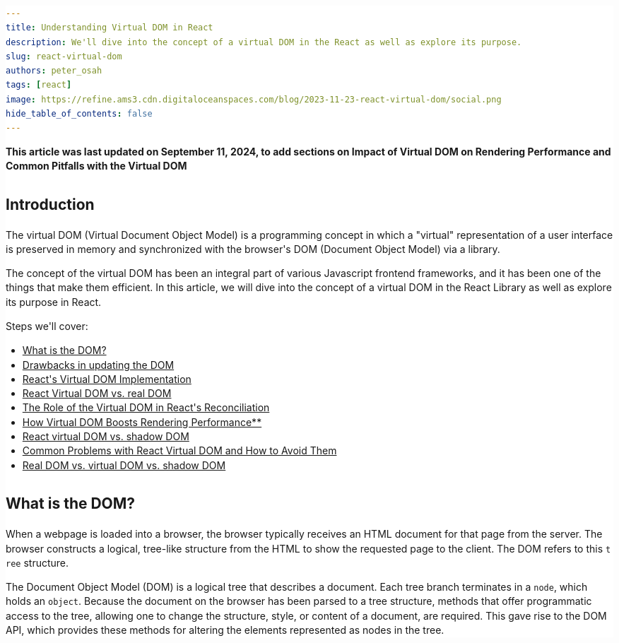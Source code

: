 ```yaml
---
title: Understanding Virtual DOM in React
description: We'll dive into the concept of a virtual DOM in the React as well as explore its purpose.
slug: react-virtual-dom
authors: peter_osah
tags: [react]
image: https://refine.ams3.cdn.digitaloceanspaces.com/blog/2023-11-23-react-virtual-dom/social.png
hide_table_of_contents: false
---
```


**This article was last updated on September 11, 2024, to add sections on Impact of Virtual DOM on Rendering Performance and Common Pitfalls with the Virtual DOM**

## Introduction

The virtual DOM (Virtual Document Object Model) is a programming concept in which a "virtual" representation of a user interface is preserved in memory and synchronized with the browser's DOM (Document Object Model) via a library.

The concept of the virtual DOM has been an integral part of various Javascript frontend frameworks, and it has been one of the things that make them efficient.
In this article, we will dive into the concept of a virtual DOM in the React Library as well as explore its purpose in React.

Steps we'll cover:

- [What is the DOM?](#what-is-the-dom)
- [Drawbacks in updating the DOM](#drawbacks-in-updating-the-dom)
- [React's Virtual DOM Implementation](#reacts-virtual-dom-implementation)
- [React Virtual DOM vs. real DOM](#react-virtual-dom-vs-real-dom)
- [The Role of the Virtual DOM in React's Reconciliation](#the-role-of-the-virtual-dom-in-reacts-reconciliation)
- [How Virtual DOM Boosts Rendering Performance\*\*](#how-virtual-dom-boosts-rendering-performance)
- [React virtual DOM vs. shadow DOM](#react-virtual-dom-vs-shadow-dom)
- [Common Problems with React Virtual DOM and How to Avoid Them](#common-problems-with-react-virtual-dom-and-how-to-avoid-them)
- [Real DOM vs. virtual DOM vs. shadow DOM](#real-dom-vs-virtual-dom-vs-shadow-dom)

## What is the DOM?

When a webpage is loaded into a browser, the browser typically receives an HTML document for that page from the server. The browser constructs a logical, tree-like structure from the HTML to show the requested page to the client. The DOM refers to this `tree` structure.

The Document Object Model (DOM) is a logical tree that describes a document. Each tree branch terminates in a `node`, which holds an `object`.
Because the document on the browser has been parsed to a tree structure, methods that offer programmatic access to the tree, allowing one to change the structure, style, or content of a document, are required. This gave rise to the DOM API, which provides these methods for altering the elements represented as nodes in the tree.
